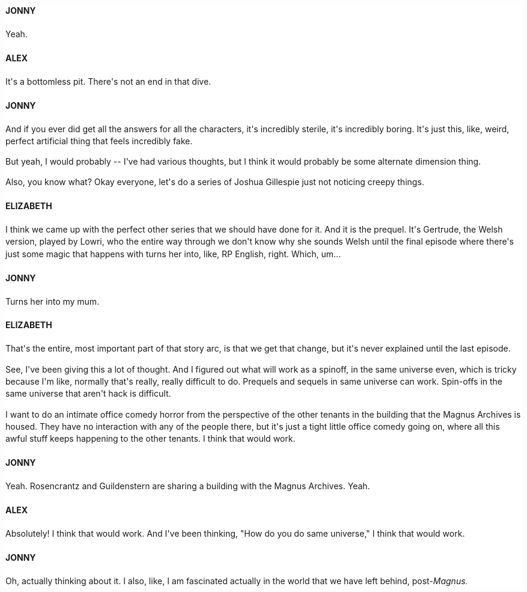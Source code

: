 #### JONNY

Yeah.

#### ALEX

It's a bottomless pit. There's not an end in that dive. 

#### JONNY

And if you ever did get all the answers for all the characters, it's incredibly sterile, it's incredibly boring. It's just this, like, weird, perfect artificial thing that feels incredibly fake.

But yeah, I would probably -- I've had various thoughts, but I think it would probably be some alternate dimension thing.

Also, you know what? Okay everyone, let's do a series of Joshua Gillespie just not noticing creepy things. 

#### ELIZABETH

I think we came up with the perfect other series that we should have done for it. And it is the prequel. It's Gertrude, the Welsh version, played by Lowri, who the entire way through we don't know why she sounds Welsh until the final episode where there's just some magic that happens with turns her into, like, RP English, right. Which, um... 

#### JONNY

Turns her into my mum. 

#### ELIZABETH

That's the entire, most important part of that story arc, is that we get that change, but it's never explained until the last episode.

See, I've been giving this a lot of thought. And I figured out what will work as a spinoff, in the same universe even, which is tricky because I'm like, normally that's really, really difficult to do. Prequels and sequels in same universe can work. Spin-offs in the same universe that aren't hack is difficult.

I want to do an intimate office comedy horror from the perspective of the other tenants in the building that the Magnus Archives is housed. They have no interaction with any of the people there, but it's just a tight little office comedy going on, where all this awful stuff keeps happening to the other tenants. I think that would work. 

#### JONNY

Yeah. Rosencrantz and Guildenstern are sharing a building with the Magnus Archives. Yeah. 

#### ALEX

Absolutely! I think that would work. And I've been thinking, "How do you do same universe," I think that would work. 

#### JONNY

Oh, actually thinking about it. I also, like, I am fascinated actually in the world that we have left behind, post-*Magnus.* 
